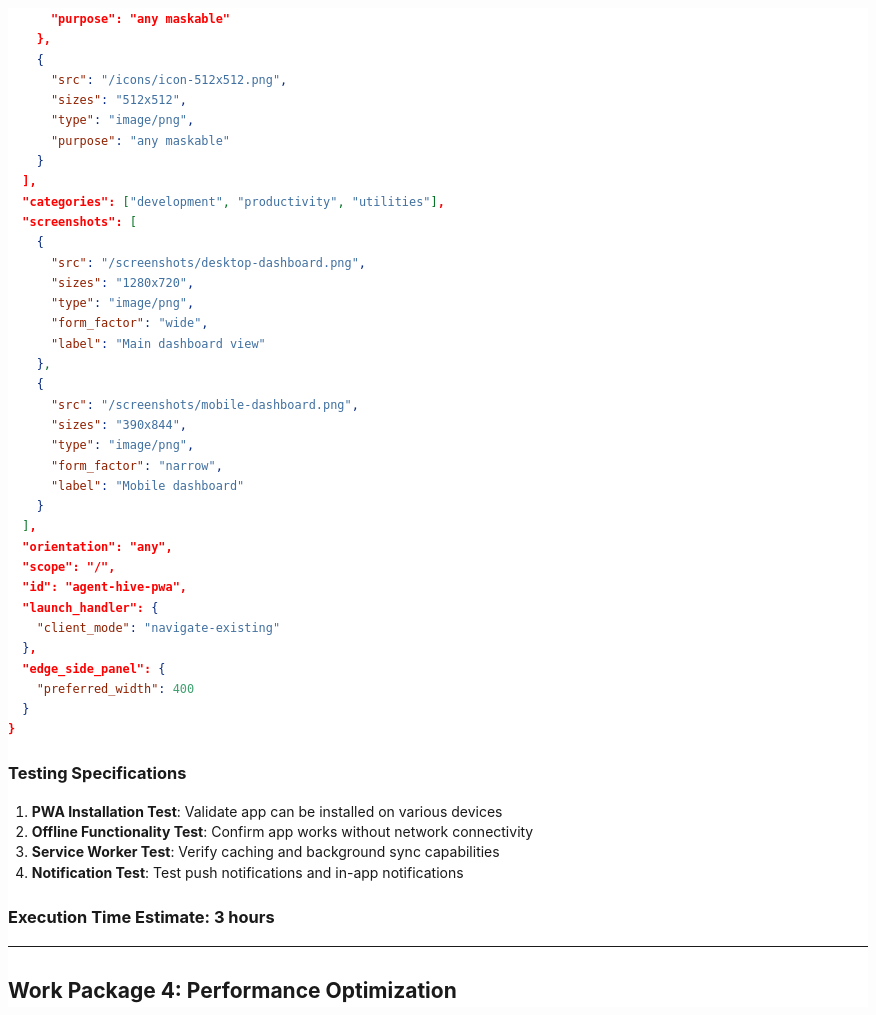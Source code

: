 ```json
      "purpose": "any maskable"
    },
    {
      "src": "/icons/icon-512x512.png",
      "sizes": "512x512",
      "type": "image/png",
      "purpose": "any maskable"
    }
  ],
  "categories": ["development", "productivity", "utilities"],
  "screenshots": [
    {
      "src": "/screenshots/desktop-dashboard.png",
      "sizes": "1280x720",
      "type": "image/png",
      "form_factor": "wide",
      "label": "Main dashboard view"
    },
    {
      "src": "/screenshots/mobile-dashboard.png",
      "sizes": "390x844",
      "type": "image/png",
      "form_factor": "narrow",
      "label": "Mobile dashboard"
    }
  ],
  "orientation": "any",
  "scope": "/",
  "id": "agent-hive-pwa",
  "launch_handler": {
    "client_mode": "navigate-existing"
  },
  "edge_side_panel": {
    "preferred_width": 400
  }
}
```

### Testing Specifications
1. **PWA Installation Test**: Validate app can be installed on various devices
2. **Offline Functionality Test**: Confirm app works without network connectivity
3. **Service Worker Test**: Verify caching and background sync capabilities
4. **Notification Test**: Test push notifications and in-app notifications

### Execution Time Estimate: 3 hours

---

## Work Package 4: Performance Optimization
